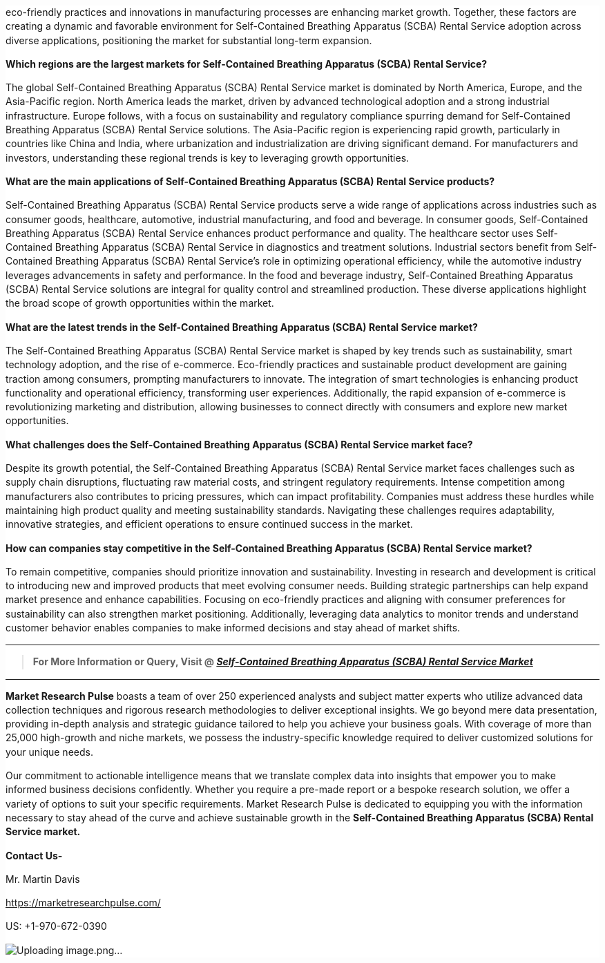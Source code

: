 eco-friendly practices and innovations in manufacturing processes are enhancing market growth. Together, these factors are creating a dynamic and favorable environment for Self-Contained Breathing Apparatus (SCBA) Rental Service adoption across diverse applications, positioning the market for substantial long-term expansion.</p><p><strong>Which regions are the largest markets for Self-Contained Breathing Apparatus (SCBA) Rental Service?</strong></p><p>The global Self-Contained Breathing Apparatus (SCBA) Rental Service market is dominated by North America, Europe, and the Asia-Pacific region. North America leads the market, driven by advanced technological adoption and a strong industrial infrastructure. Europe follows, with a focus on sustainability and regulatory compliance spurring demand for Self-Contained Breathing Apparatus (SCBA) Rental Service solutions. The Asia-Pacific region is experiencing rapid growth, particularly in countries like China and India, where urbanization and industrialization are driving significant demand. For manufacturers and investors, understanding these regional trends is key to leveraging growth opportunities.</p><p><strong>What are the main applications of Self-Contained Breathing Apparatus (SCBA) Rental Service products?</strong></p><p>Self-Contained Breathing Apparatus (SCBA) Rental Service products serve a wide range of applications across industries such as consumer goods, healthcare, automotive, industrial manufacturing, and food and beverage. In consumer goods, Self-Contained Breathing Apparatus (SCBA) Rental Service enhances product performance and quality. The healthcare sector uses Self-Contained Breathing Apparatus (SCBA) Rental Service in diagnostics and treatment solutions. Industrial sectors benefit from Self-Contained Breathing Apparatus (SCBA) Rental Service&rsquo;s role in optimizing operational efficiency, while the automotive industry leverages advancements in safety and performance. In the food and beverage industry, Self-Contained Breathing Apparatus (SCBA) Rental Service solutions are integral for quality control and streamlined production. These diverse applications highlight the broad scope of growth opportunities within the market.</p><p><strong>What are the latest trends in the Self-Contained Breathing Apparatus (SCBA) Rental Service market?</strong></p><p>The Self-Contained Breathing Apparatus (SCBA) Rental Service market is shaped by key trends such as sustainability, smart technology adoption, and the rise of e-commerce. Eco-friendly practices and sustainable product development are gaining traction among consumers, prompting manufacturers to innovate. The integration of smart technologies is enhancing product functionality and operational efficiency, transforming user experiences. Additionally, the rapid expansion of e-commerce is revolutionizing marketing and distribution, allowing businesses to connect directly with consumers and explore new market opportunities.</p><p><strong>What challenges does the Self-Contained Breathing Apparatus (SCBA) Rental Service market face?</strong></p><p>Despite its growth potential, the Self-Contained Breathing Apparatus (SCBA) Rental Service market faces challenges such as supply chain disruptions, fluctuating raw material costs, and stringent regulatory requirements. Intense competition among manufacturers also contributes to pricing pressures, which can impact profitability. Companies must address these hurdles while maintaining high product quality and meeting sustainability standards. Navigating these challenges requires adaptability, innovative strategies, and efficient operations to ensure continued success in the market.</p><p><strong>How can companies stay competitive in the Self-Contained Breathing Apparatus (SCBA) Rental Service market?</strong></p><p>To remain competitive, companies should prioritize innovation and sustainability. Investing in research and development is critical to introducing new and improved products that meet evolving consumer needs. Building strategic partnerships can help expand market presence and enhance capabilities. Focusing on eco-friendly practices and aligning with consumer preferences for sustainability can also strengthen market positioning. Additionally, leveraging data analytics to monitor trends and understand customer behavior enables companies to make informed decisions and stay ahead of market shifts.</p><hr /><blockquote><p><strong>For More Information or Query, Visit @&nbsp;<em><a href="https://marketresearchpulse.com/report/13826/self-contained-breathing-apparatus-scba-rental-service-market?utm_source=Linkedin&utm_medium=029">Self-Contained Breathing Apparatus (SCBA) Rental Service Market</a></em></strong></p></blockquote><hr /><p><strong>Market Research Pulse</strong> boasts a team of over 250 experienced analysts and subject matter experts who utilize advanced data collection techniques and rigorous research methodologies to deliver exceptional insights. We go beyond mere data presentation, providing in-depth analysis and strategic guidance tailored to help you achieve your business goals. With coverage of more than 25,000 high-growth and niche markets, we possess the industry-specific knowledge required to deliver customized solutions for your unique needs.</p><p>Our commitment to actionable intelligence means that we translate complex data into insights that empower you to make informed business decisions confidently. Whether you require a pre-made report or a bespoke research solution, we offer a variety of options to suit your specific requirements. Market Research Pulse is dedicated to equipping you with the information necessary to stay ahead of the curve and achieve sustainable growth in the <strong>Self-Contained Breathing Apparatus (SCBA) Rental Service market.</strong></p><p><strong>Contact Us-</strong></p><p>Mr. Martin
Davis</p><p>https://marketresearchpulse.com/</p><p>US: +1-970-672-0390</p>
![Uploading image.png…]()
